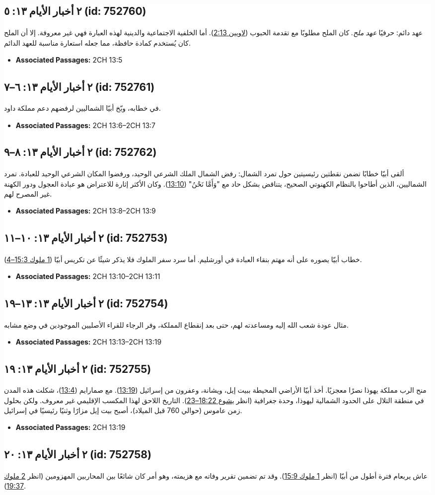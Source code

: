 ## ٢ أخبار الأيام ١٣: ٥ (id: 752760)

عهد دائم: حرفيًا *عهد ملح.* كان الملح مطلوبًا مع تقدمة الحبوب ([لاويين 2:13](https://ref.ly/Lev2:13)). أما الخلفية الاجتماعية والدينية لهذه العبارة فهي غير معروفة. إلا أن الملح كان يُستخدم كمادة حافظة، مما جعله استعارة مناسبة للعهد الدائم.

* **Associated Passages:** 2CH 13:5

## ٢ أخبار الأيام ١٣: ٦–٧ (id: 752761)

في خطابه، وبّخ أبيّا الشماليين لرفضهم دعم مملكة داود.

* **Associated Passages:** 2CH 13:6–2CH 13:7

## ٢ أخبار الأيام ١٣: ٨–٩ (id: 752762)

ألقى أبيّا خطابًا تضمن نقطتين رئيسيتين حول تمرد الشمال: رفض الشمال الملك الشرعي الوحيد، ورفضوا المكان الشرعي الوحيد للعبادة. تمرد الشماليين، الذين أطاحوا بالنظام الكهنوتي الصحيح، يتناقض بشكل حاد مع "وَأَمَّا نَحْنُ" ([13:10](https://ref.ly/2Chr13:10)). وكان الأكثر إثارة للاعتراض هو عبادة العجول ودور الكهنة غير المصرح لهم.

* **Associated Passages:** 2CH 13:8–2CH 13:9

## ٢ أخبار الأيام ١٣: ١٠–١١ (id: 752753)

خطاب أبيّا يصوره على أنه مهتم بنقاء العبادة في أورشليم. أما سرد سفر الملوك فلا يذكر شيئًا عن تكريس أبيّا ([1 ملوك 15:3–4](https://ref.ly/1Kgs15:3-1Kgs15:4)).

* **Associated Passages:** 2CH 13:10–2CH 13:11

## ٢ أخبار الأيام ١٣: ١٣–١٩ (id: 752754)

مثال عودة شعب الله إليه ومساعدته لهم، حتى بعد إنقطاع المملكة، وفر الرجاء للقراء الأصليين الموجودين في وضع مشابه.

* **Associated Passages:** 2CH 13:13–2CH 13:19

## ٢ أخبار الأيام ١٣: ١٩ (id: 752755)

منح الرب مملكة يهوذا نصرًا معجزيًا. أخذ أبيّا الأراضي المحيطة ببيت إيل، ويشانة، وعفرون من إسرائيل ([13:19](https://ref.ly/2Chr13:19)). مع صمارايم ([13:4](https://ref.ly/2Chr13:4))، شكلت هذه المدن في منطقة التلال على الحدود الشمالية ليهوذا، وحدة جغرافية (انظر [يشوع 18:22–23](https://ref.ly/Josh18:22-Josh18:23)). التاريخ اللاحق لهذا المكسب الإقليمي غير معروف. ولكن بحلول زمن عاموس (حوالي 760 قبل الميلاد)، أصبح بيت إيل مزارًا وثنيًا رئيسيًا في إسرائيل.

* **Associated Passages:** 2CH 13:19

## ٢ أخبار الأيام ١٣: ٢٠ (id: 752758)

عاش يربعام فترة أطول من أبيّا (انظر [1 ملوك 15:9](https://ref.ly/1Kgs15:9)). وقد تم تضمين تقرير وفاته مع هزيمته، وهو أمر كان شائعًا بين المحاربين المهزومين (انظر [2 ملوك 19:37](https://ref.ly/2Kgs19:37)).
